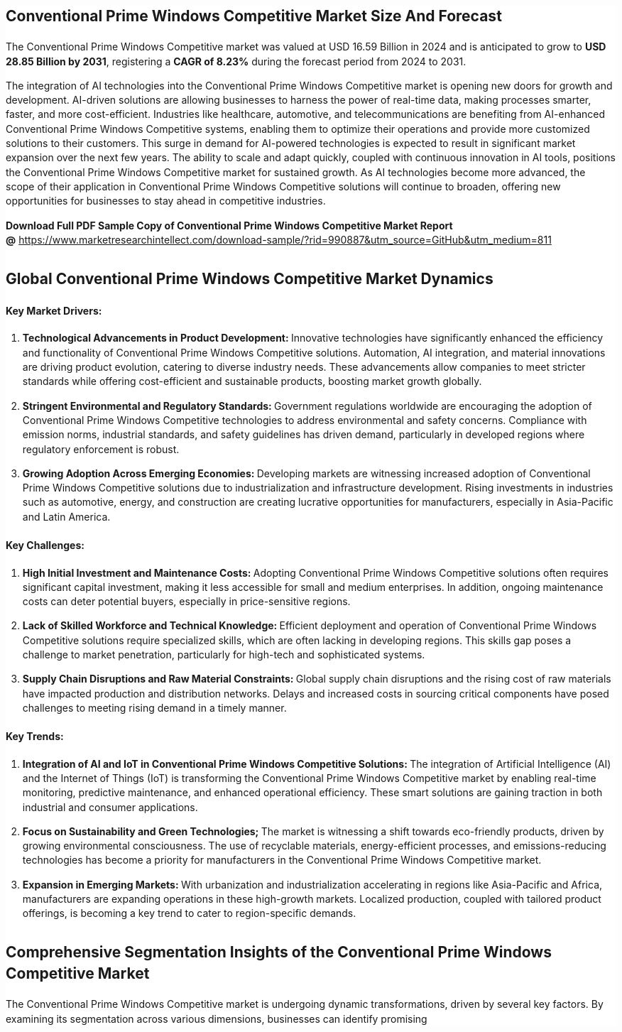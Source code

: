 <h2>Conventional Prime Windows Competitive Market Size And Forecast</h2><p>The Conventional Prime Windows Competitive market was valued at USD 16.59 Billion in 2024 and is anticipated to grow to <strong>USD 28.85 Billion by 2031</strong>, registering a <strong>CAGR of 8.23%</strong> during the forecast period from 2024 to 2031.</p><p>The integration of AI technologies into the Conventional Prime Windows Competitive market is opening new doors for growth and development. AI-driven solutions are allowing businesses to harness the power of real-time data, making processes smarter, faster, and more cost-efficient. Industries like healthcare, automotive, and telecommunications are benefiting from AI-enhanced Conventional Prime Windows Competitive systems, enabling them to optimize their operations and provide more customized solutions to their customers. This surge in demand for AI-powered technologies is expected to result in significant market expansion over the next few years. The ability to scale and adapt quickly, coupled with continuous innovation in AI tools, positions the Conventional Prime Windows Competitive market for sustained growth. As AI technologies become more advanced, the scope of their application in Conventional Prime Windows Competitive solutions will continue to broaden, offering new opportunities for businesses to stay ahead in competitive industries.</p><p><strong>Download Full PDF Sample Copy of Conventional Prime Windows Competitive Market Report @</strong>&nbsp;<a href="https://www.marketresearchintellect.com/download-sample/?rid=990887&amp;utm_source=GitHub&amp;utm_medium=811">https://www.marketresearchintellect.com/download-sample/?rid=990887&amp;utm_source=GitHub&amp;utm_medium=811</a></p><h2>Global Conventional Prime Windows Competitive Market Dynamics</h2><h4><strong>Key Market Drivers:</strong></h4><ol><li><p><strong>Technological Advancements in Product Development:&nbsp;</strong>Innovative technologies have significantly enhanced the efficiency and functionality of Conventional Prime Windows Competitive solutions. Automation, AI integration, and material innovations are driving product evolution, catering to diverse industry needs. These advancements allow companies to meet stricter standards while offering cost-efficient and sustainable products, boosting market growth globally.</p></li><li><p><strong>Stringent Environmental and Regulatory Standards:&nbsp;</strong>Government regulations worldwide are encouraging the adoption of Conventional Prime Windows Competitive technologies to address environmental and safety concerns. Compliance with emission norms, industrial standards, and safety guidelines has driven demand, particularly in developed regions where regulatory enforcement is robust.</p></li><li><p><strong>Growing Adoption Across Emerging Economies:&nbsp;</strong>Developing markets are witnessing increased adoption of Conventional Prime Windows Competitive solutions due to industrialization and infrastructure development. Rising investments in industries such as automotive, energy, and construction are creating lucrative opportunities for manufacturers, especially in Asia-Pacific and Latin America.</p></li></ol><h4><strong>Key Challenges:</strong></h4><ol><li><p><strong>High Initial Investment and Maintenance Costs:&nbsp;</strong>Adopting Conventional Prime Windows Competitive solutions often requires significant capital investment, making it less accessible for small and medium enterprises. In addition, ongoing maintenance costs can deter potential buyers, especially in price-sensitive regions.</p></li><li><p><strong>Lack of Skilled Workforce and Technical Knowledge:&nbsp;</strong>Efficient deployment and operation of Conventional Prime Windows Competitive solutions require specialized skills, which are often lacking in developing regions. This skills gap poses a challenge to market penetration, particularly for high-tech and sophisticated systems.</p></li><li><p><strong>Supply Chain Disruptions and Raw Material Constraints:&nbsp;</strong>Global supply chain disruptions and the rising cost of raw materials have impacted production and distribution networks. Delays and increased costs in sourcing critical components have posed challenges to meeting rising demand in a timely manner.</p></li></ol><h4><strong>Key Trends:</strong></h4><ol><li><p><strong>Integration of AI and IoT in Conventional Prime Windows Competitive Solutions:&nbsp;</strong>The integration of Artificial Intelligence (AI) and the Internet of Things (IoT) is transforming the Conventional Prime Windows Competitive market by enabling real-time monitoring, predictive maintenance, and enhanced operational efficiency. These smart solutions are gaining traction in both industrial and consumer applications.</p></li><li><p><strong>Focus on Sustainability and Green Technologies;&nbsp;</strong>The market is witnessing a shift towards eco-friendly products, driven by growing environmental consciousness. The use of recyclable materials, energy-efficient processes, and emissions-reducing technologies has become a priority for manufacturers in the Conventional Prime Windows Competitive market.</p></li><li><p><strong>Expansion in Emerging Markets:&nbsp;</strong>With urbanization and industrialization accelerating in regions like Asia-Pacific and Africa, manufacturers are expanding operations in these high-growth markets. Localized production, coupled with tailored product offerings, is becoming a key trend to cater to region-specific demands.</p></li></ol><div class="article-main__content" data-test-id="publishing-text-block"><h2>Comprehensive Segmentation Insights of the Conventional Prime Windows Competitive Market</h2><p>The Conventional Prime Windows Competitive market is undergoing dynamic transformations, driven by several key factors. By examining its segmentation across various dimensions, businesses can identify promising